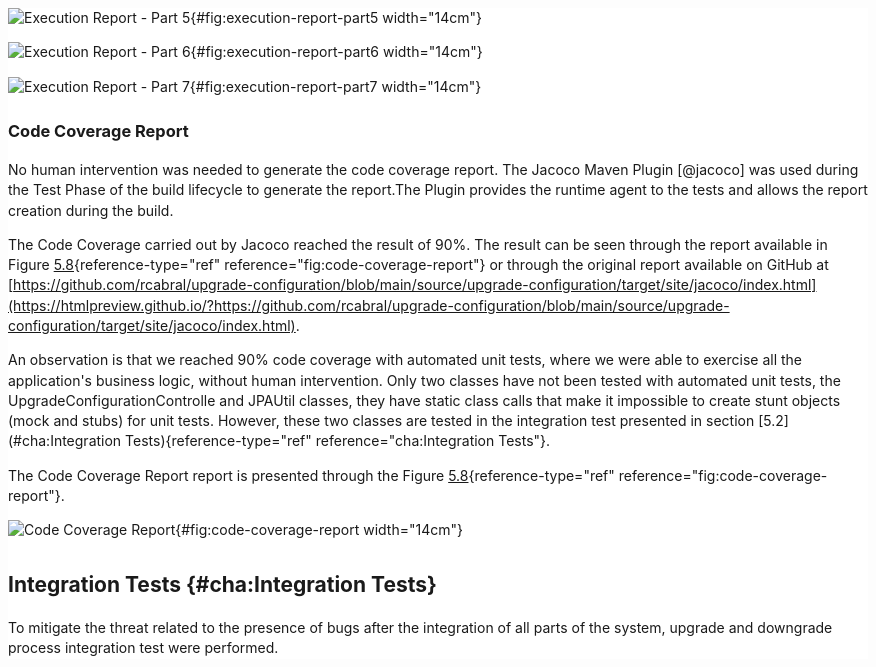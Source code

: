![Execution Report - Part
5](pictures/execution-report-0005.jpg){#fig:execution-report-part5
width="14cm"}

![Execution Report - Part
6](pictures/execution-report-0006.jpg){#fig:execution-report-part6
width="14cm"}

![Execution Report - Part
7](pictures/execution-report-0007.jpg){#fig:execution-report-part7
width="14cm"}

### Code Coverage Report

No human intervention was needed to generate the code coverage report.
The Jacoco Maven Plugin [@jacoco] was used during the Test Phase of the
build lifecycle to generate the report.The Plugin provides the runtime
agent to the tests and allows the report creation during the build.

The Code Coverage carried out by Jacoco reached the result of 90%. The
result can be seen through the report available in Figure
[5.8](#fig:code-coverage-report){reference-type="ref"
reference="fig:code-coverage-report"} or through the original report
available on GitHub at
[https://github.com/rcabral/upgrade-configuration/blob/main/source/upgrade-configuration/target/site/jacoco/index.html](https://htmlpreview.github.io/?https://github.com/rcabral/upgrade-configuration/blob/main/source/upgrade-configuration/target/site/jacoco/index.html).

An observation is that we reached 90% code coverage with automated unit
tests, where we were able to exercise all the application's business
logic, without human intervention. Only two classes have not been tested
with automated unit tests, the UpgradeConfigurationControlle and JPAUtil
classes, they have static class calls that make it impossible to create
stunt objects (mock and stubs) for unit tests. However, these two
classes are tested in the integration test presented in section
[5.2](#cha:Integration Tests){reference-type="ref"
reference="cha:Integration Tests"}.

The Code Coverage Report report is presented through the Figure
[5.8](#fig:code-coverage-report){reference-type="ref"
reference="fig:code-coverage-report"}.

![Code Coverage
Report](pictures/code-coverage.png){#fig:code-coverage-report
width="14cm"}

## Integration Tests {#cha:Integration Tests}

To mitigate the threat related to the presence of bugs after the
integration of all parts of the system, upgrade and downgrade process
integration test were performed.
